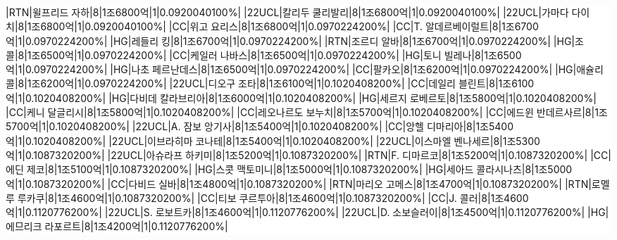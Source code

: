 |RTN|윌프리드 자하|8|1조6800억|1|0.0920040100%|
|22UCL|칼리두 쿨리발리|8|1조6800억|1|0.0920040100%|
|22UCL|가마다 다이치|8|1조6800억|1|0.0920040100%|
|CC|위고 요리스|8|1조6800억|1|0.0970224200%|
|CC|T. 알데르베이럴트|8|1조6700억|1|0.0970224200%|
|HG|레들리 킹|8|1조6700억|1|0.0970224200%|
|RTN|조르디 알바|8|1조6700억|1|0.0970224200%|
|HG|조 콜|8|1조6500억|1|0.0970224200%|
|CC|케일러 나바스|8|1조6500억|1|0.0970224200%|
|HG|토니 빌레나|8|1조6500억|1|0.0970224200%|
|HG|나초 페르난데스|8|1조6500억|1|0.0970224200%|
|CC|팔카오|8|1조6200억|1|0.0970224200%|
|HG|애슐리 콜|8|1조6200억|1|0.0970224200%|
|22UCL|디오구 조타|8|1조6100억|1|0.1020408200%|
|CC|데일리 블린트|8|1조6100억|1|0.1020408200%|
|HG|다비데 칼라브리아|8|1조6000억|1|0.1020408200%|
|HG|세르지 로베르토|8|1조5800억|1|0.1020408200%|
|CC|케니 달글리시|8|1조5800억|1|0.1020408200%|
|CC|레오나르도 보누치|8|1조5700억|1|0.1020408200%|
|CC|에드윈 반데르사르|8|1조5700억|1|0.1020408200%|
|22UCL|A. 잠보 앙기사|8|1조5400억|1|0.1020408200%|
|CC|앙헬 디마리아|8|1조5400억|1|0.1020408200%|
|22UCL|이브라히마 코나테|8|1조5400억|1|0.1020408200%|
|22UCL|이스마엘 벤나세르|8|1조5300억|1|0.1087320200%|
|22UCL|아슈라프 하키미|8|1조5200억|1|0.1087320200%|
|RTN|F. 디마르코|8|1조5200억|1|0.1087320200%|
|CC|에딘 제코|8|1조5100억|1|0.1087320200%|
|HG|스콧 맥토미니|8|1조5000억|1|0.1087320200%|
|HG|세아드 콜라시나츠|8|1조5000억|1|0.1087320200%|
|CC|다비드 실바|8|1조4800억|1|0.1087320200%|
|RTN|마리오 고메스|8|1조4700억|1|0.1087320200%|
|RTN|로멜루 루카쿠|8|1조4600억|1|0.1087320200%|
|CC|티보 쿠르투아|8|1조4600억|1|0.1087320200%|
|CC|J. 콜러|8|1조4600억|1|0.1120776200%|
|22UCL|S. 로보트카|8|1조4600억|1|0.1120776200%|
|22UCL|D. 소보슬러이|8|1조4500억|1|0.1120776200%|
|HG|에므리크 라포르트|8|1조4200억|1|0.1120776200%|